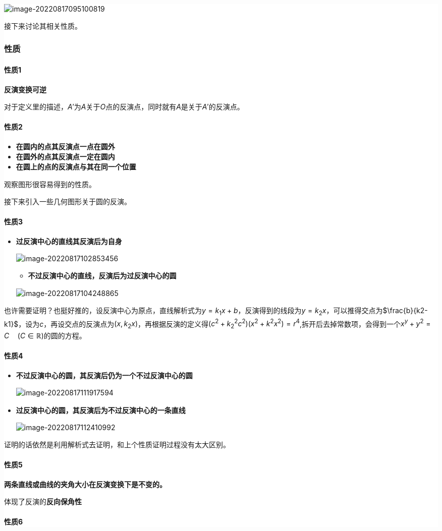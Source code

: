 ![image-20220817095100819](https://s2.loli.net/2022/08/17/KDwhTb5ozfrg91H.png)

接下来讨论其相关性质。

### 性质

#### 性质1

**反演变换可逆**

对于定义里的描述，$A'$为$A$关于$O$点的反演点，同时就有$A$是关于$A'$的反演点。

#### 性质2

- **在圆内的点其反演点一点在圆外**
- **在圆外的点其反演点一定在圆内**
- **在圆上的点的反演点与其在同一个位置**

观察图形很容易得到的性质。

接下来引入一些几何图形关于圆的反演。

#### 性质3

- **过反演中心的直线其反演后为自身**

  ![image-20220817102853456](https://s2.loli.net/2022/08/17/65jXS1BUJuptRcI.png)

  - **不过反演中心的直线，反演后为过反演中心的圆**

  ![image-20220817104248865](https://s2.loli.net/2022/08/17/4wrZTaAcSYD69Qe.png)



也许需要证明？也挺好推的，设反演中心为原点，直线解析式为$y = k_1 x+b$，反演得到的线段为$y = k_2x$，可以推得交点为$\frac{b}{k2-k1}$，设为$c$，再设交点的反演点为$(x,k_2x)$，再根据反演的定义得$(c^2 + k_2^2 c^2)(x^2 + k^2x^2) = r^4$,拆开后去掉常数项，会得到一个$x^y + y^2 = C \quad (C\in \mathbb{R})$的圆的方程。

#### 性质4

- **不过反演中心的圆，其反演后仍为一个不过反演中心的圆**

  ![image-20220817111917594](https://s2.loli.net/2022/08/17/Z3fK5M1BFdkaHVo.png)

- **过反演中心的圆，其反演后为不过反演中心的一条直线**

  ![image-20220817112410992](https://s2.loli.net/2022/08/17/ySwnrNLTCvQDqs2.png)

证明的话依然是利用解析式去证明，和上个性质证明过程没有太大区别。

#### 性质5

**两条直线或曲线的夹角大小在反演变换下是不变的。**

体现了反演的**反向保角性**

#### 性质6
